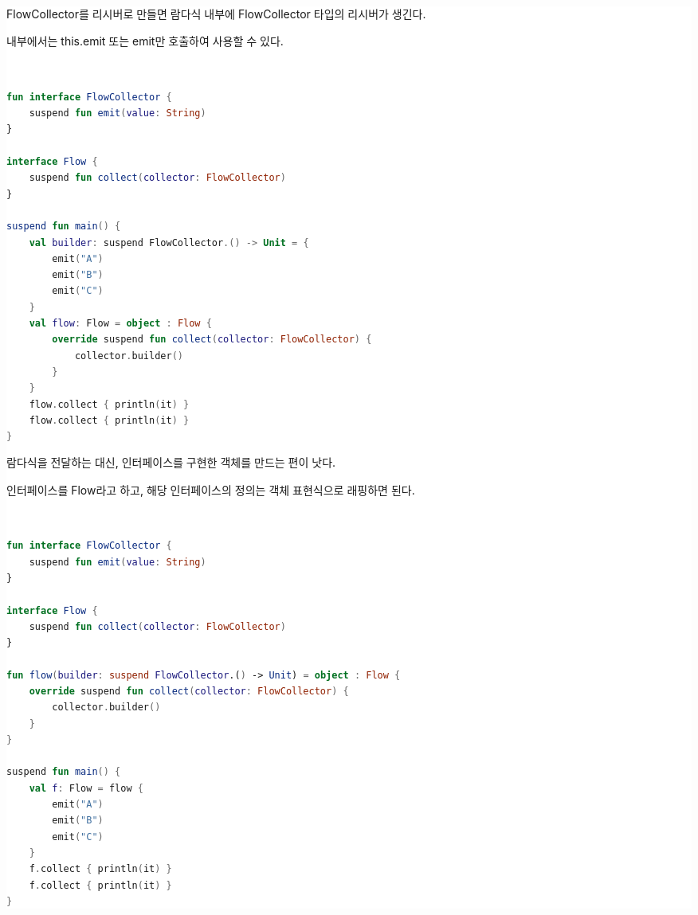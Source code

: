 FlowCollector를 리시버로 만들면 람다식 내부에 FlowCollector 타입의 리시버가 생긴다. 

내부에서는 this.emit 또는 emit만 호출하여 사용할 수 있다.

<br>

```kotlin
fun interface FlowCollector {
    suspend fun emit(value: String)
}

interface Flow {
    suspend fun collect(collector: FlowCollector)
}

suspend fun main() {
    val builder: suspend FlowCollector.() -> Unit = {
        emit("A")
        emit("B")
        emit("C")
    }
    val flow: Flow = object : Flow {
        override suspend fun collect(collector: FlowCollector) {
            collector.builder()
        }
    }
    flow.collect { println(it) }
    flow.collect { println(it) }
}
```

람다식을 전달하는 대신, 인터페이스를 구현한 객체를 만드는 편이 낫다.

인터페이스를 Flow라고 하고, 해당 인터페이스의 정의는 객체 표현식으로 래핑하면 된다.

<br>

```kotlin
fun interface FlowCollector {
    suspend fun emit(value: String)
}

interface Flow {
    suspend fun collect(collector: FlowCollector)
}

fun flow(builder: suspend FlowCollector.() -> Unit) = object : Flow {
    override suspend fun collect(collector: FlowCollector) {
        collector.builder()
    }
}

suspend fun main() {
    val f: Flow = flow {
        emit("A")
        emit("B")
        emit("C")
    }
    f.collect { println(it) }
    f.collect { println(it) }
}
```
